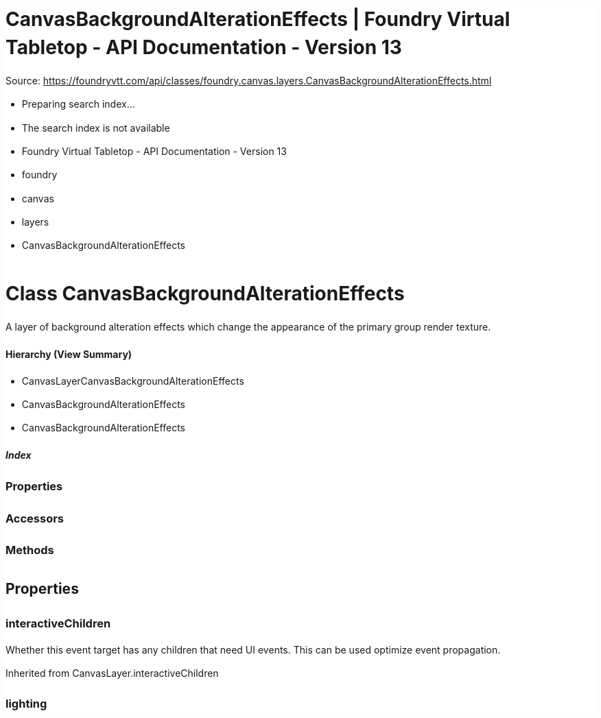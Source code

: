 # CanvasBackgroundAlterationEffects | Foundry Virtual Tabletop - API Documentation - Version 13

Source: https://foundryvtt.com/api/classes/foundry.canvas.layers.CanvasBackgroundAlterationEffects.html

- Preparing search index...
- The search index is not available

- Foundry Virtual Tabletop - API Documentation - Version 13
- foundry
- canvas
- layers
- CanvasBackgroundAlterationEffects


# Class CanvasBackgroundAlterationEffects

A layer of background alteration effects which change the appearance of the primary group render texture.


#### Hierarchy (View Summary)

- CanvasLayerCanvasBackgroundAlterationEffects
- CanvasBackgroundAlterationEffects

- CanvasBackgroundAlterationEffects


##### Index


### Properties


### Accessors


### Methods


## Properties


### interactiveChildren

Whether this event target has any children that need UI events. This can be used optimize event propagation.

Inherited from CanvasLayer.interactiveChildren


### lighting
